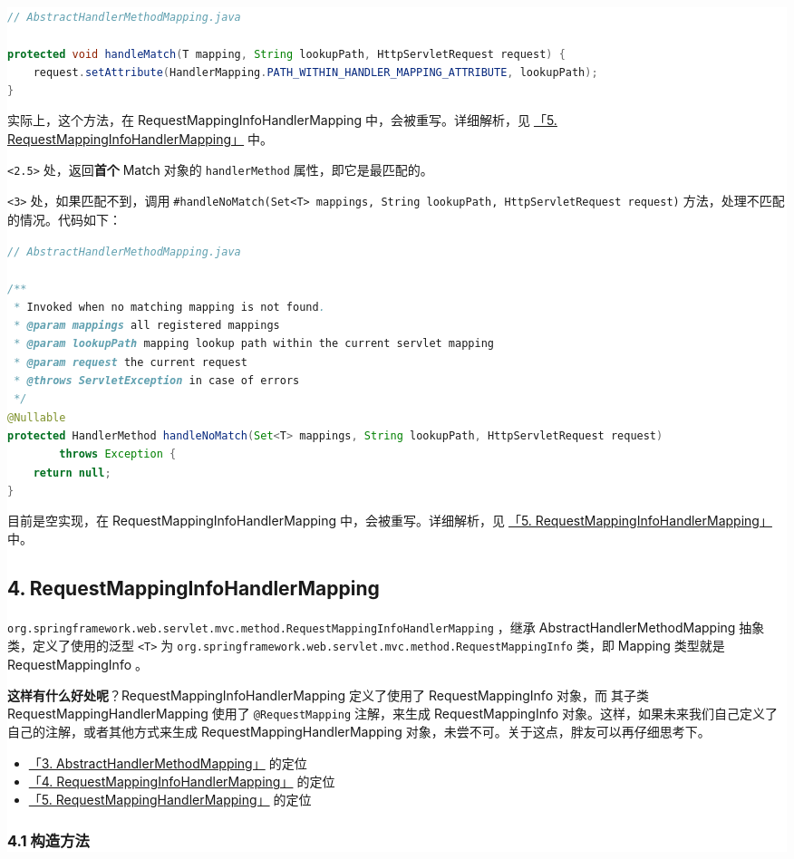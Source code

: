 ```java
// AbstractHandlerMethodMapping.java

protected void handleMatch(T mapping, String lookupPath, HttpServletRequest request) {
	request.setAttribute(HandlerMapping.PATH_WITHIN_HANDLER_MAPPING_ATTRIBUTE, lookupPath);
}
```

实际上，这个方法，在 RequestMappingInfoHandlerMapping 中，会被重写。详细解析，见 [「5. RequestMappingInfoHandlerMapping」](http://svip.iocoder.cn/Spring-MVC/HandlerMapping-3-AbstractHandlerMethodMapping/#) 中。

`<2.5>` 处，返回**首个** Match 对象的 `handlerMethod` 属性，即它是最匹配的。

`<3>` 处，如果匹配不到，调用 `#handleNoMatch(Set<T> mappings, String lookupPath, HttpServletRequest request)` 方法，处理不匹配的情况。代码如下：

```java
// AbstractHandlerMethodMapping.java

/**
 * Invoked when no matching mapping is not found.
 * @param mappings all registered mappings
 * @param lookupPath mapping lookup path within the current servlet mapping
 * @param request the current request
 * @throws ServletException in case of errors
 */
@Nullable
protected HandlerMethod handleNoMatch(Set<T> mappings, String lookupPath, HttpServletRequest request)
		throws Exception {
	return null;
}
```

目前是空实现，在 RequestMappingInfoHandlerMapping 中，会被重写。详细解析，见 [「5. RequestMappingInfoHandlerMapping」](http://svip.iocoder.cn/Spring-MVC/HandlerMapping-3-AbstractHandlerMethodMapping/#) 中。

## 4. RequestMappingInfoHandlerMapping

`org.springframework.web.servlet.mvc.method.RequestMappingInfoHandlerMapping` ，继承 AbstractHandlerMethodMapping 抽象类，定义了使用的泛型 `<T>` 为 `org.springframework.web.servlet.mvc.method.RequestMappingInfo` 类，即 Mapping 类型就是 RequestMappingInfo 。

**这样有什么好处呢**？RequestMappingInfoHandlerMapping 定义了使用了 RequestMappingInfo 对象，而 其子类 RequestMappingHandlerMapping 使用了 `@RequestMapping` 注解，来生成 RequestMappingInfo 对象。这样，如果未来我们自己定义了自己的注解，或者其他方式来生成 RequestMappingHandlerMapping 对象，未尝不可。关于这点，胖友可以再仔细思考下。

- [「3. AbstractHandlerMethodMapping」](http://svip.iocoder.cn/Spring-MVC/HandlerMapping-3-AbstractHandlerMethodMapping/#) 的定位
- [「4. RequestMappingInfoHandlerMapping」](http://svip.iocoder.cn/Spring-MVC/HandlerMapping-3-AbstractHandlerMethodMapping/#) 的定位
- [「5. RequestMappingHandlerMapping」](http://svip.iocoder.cn/Spring-MVC/HandlerMapping-3-AbstractHandlerMethodMapping/#) 的定位

### 4.1 构造方法
